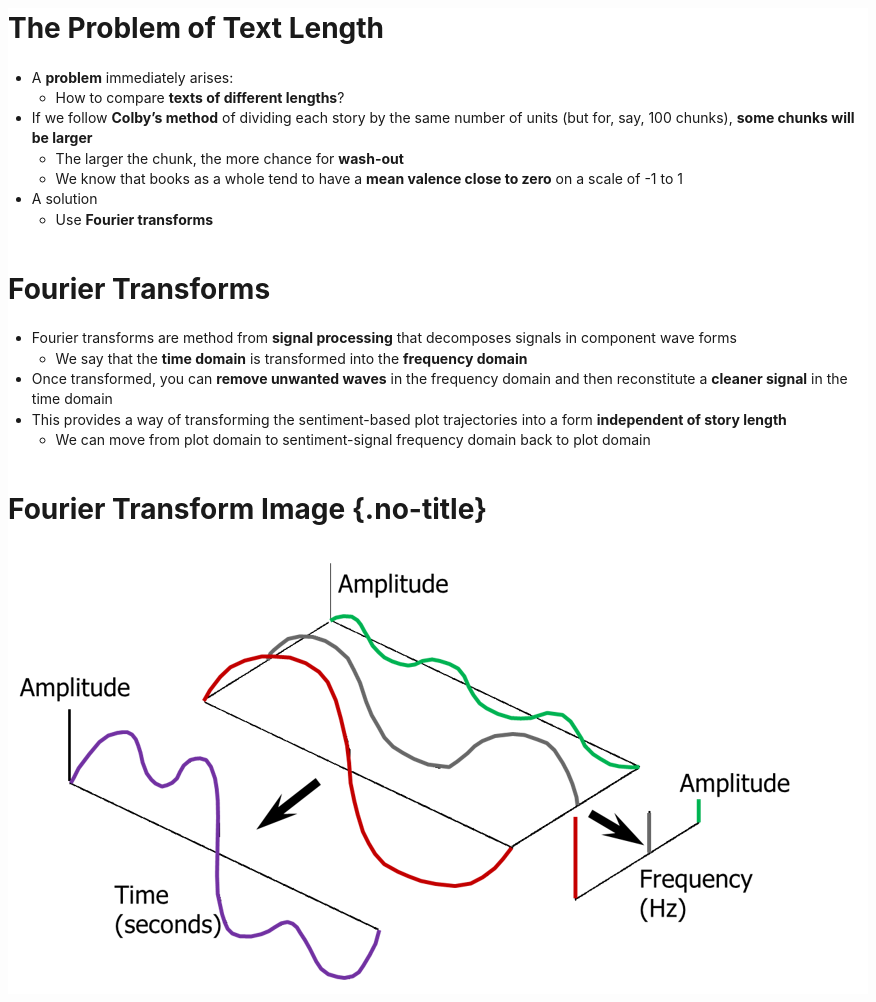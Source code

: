# The Problem of Text Length

- A **problem** immediately arises: 
  - How to compare **texts of different lengths**?
- If we follow **Colby’s method** of dividing each story by the same number of units (but for, say, 100 chunks), **some chunks will be larger**
  - The larger the chunk, the more chance for **wash-out**
  - We know that books as a whole tend to have a **mean valence close to zero** on a scale of -1 to 1
- A solution
  - Use **Fourier transforms**

# Fourier Transforms

- Fourier transforms are method from **signal processing** that decomposes signals in component wave forms
  - We say that the **time domain** is transformed into the **frequency domain**
- Once transformed, you can **remove unwanted waves**  in the frequency domain and then reconstitute a **cleaner signal** in the time domain
- This provides a way of transforming the sentiment-based plot trajectories into a form **independent of story length**
  - We can move from plot domain to sentiment-signal frequency domain back to plot domain

# Fourier Transform Image {.no-title}

![](images/Fourier_3D.png)
